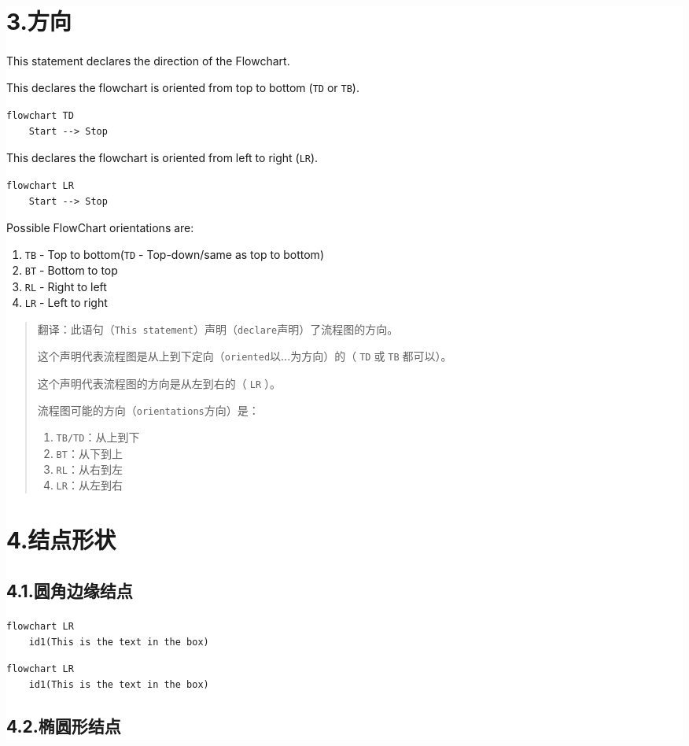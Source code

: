 # 3.方向

This statement declares the direction of the Flowchart.

This declares the flowchart is oriented from top to bottom (`TD` or `TB`).

```mermaid
flowchart TD
    Start --> Stop
```

This declares the flowchart is oriented from left to right (`LR`).

```mermaid
flowchart LR
    Start --> Stop
```

Possible FlowChart orientations are:

1.   `TB` - Top to bottom(`TD` - Top-down/same as top to bottom)
2.   `BT` - Bottom to top
3.   `RL` - Right to left
4.   `LR` - Left to right

>   翻译：此语句（`This statement`）声明（`declare`声明）了流程图的方向。
>
>   这个声明代表流程图是从上到下定向（`oriented`以...为方向）的（ `TD` 或 `TB` 都可以）。
>
>   这个声明代表流程图的方向是从左到右的（ `LR` ）。
>
>   流程图可能的方向（`orientations`方向）是：
>
>   1.   `TB/TD`：从上到下
>   2.   `BT`：从下到上
>   3.   `RL`：从右到左
>   4.   `LR`：从左到右

# 4.结点形状

## 4.1.圆角边缘结点

```
flowchart LR
    id1(This is the text in the box)
```

```mermaid
flowchart LR
    id1(This is the text in the box)
```

## 4.2.椭圆形结点

